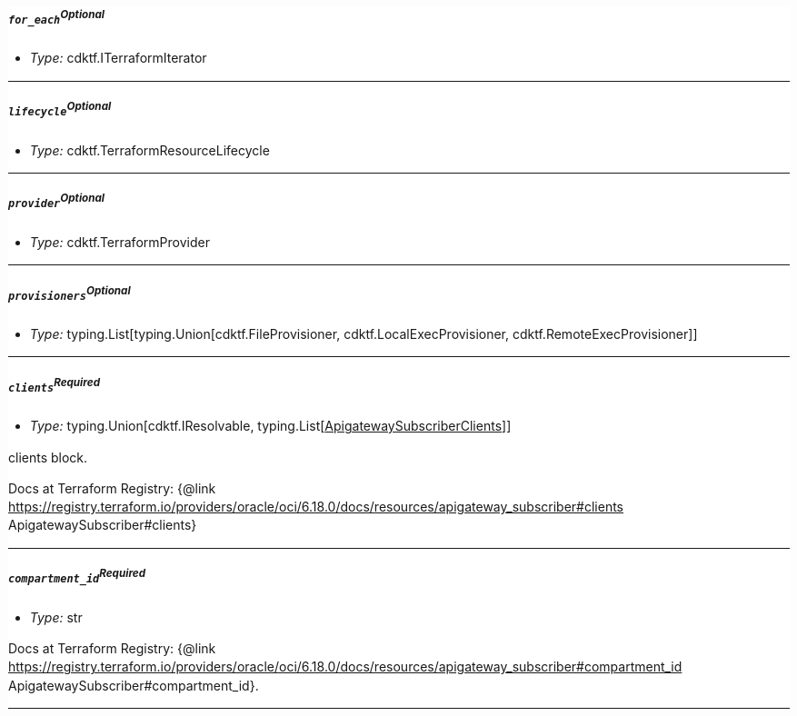
##### `for_each`<sup>Optional</sup> <a name="for_each" id="rhizo-co-terraform-provider-oci.apigatewaySubscriber.ApigatewaySubscriber.Initializer.parameter.forEach"></a>

- *Type:* cdktf.ITerraformIterator

---

##### `lifecycle`<sup>Optional</sup> <a name="lifecycle" id="rhizo-co-terraform-provider-oci.apigatewaySubscriber.ApigatewaySubscriber.Initializer.parameter.lifecycle"></a>

- *Type:* cdktf.TerraformResourceLifecycle

---

##### `provider`<sup>Optional</sup> <a name="provider" id="rhizo-co-terraform-provider-oci.apigatewaySubscriber.ApigatewaySubscriber.Initializer.parameter.provider"></a>

- *Type:* cdktf.TerraformProvider

---

##### `provisioners`<sup>Optional</sup> <a name="provisioners" id="rhizo-co-terraform-provider-oci.apigatewaySubscriber.ApigatewaySubscriber.Initializer.parameter.provisioners"></a>

- *Type:* typing.List[typing.Union[cdktf.FileProvisioner, cdktf.LocalExecProvisioner, cdktf.RemoteExecProvisioner]]

---

##### `clients`<sup>Required</sup> <a name="clients" id="rhizo-co-terraform-provider-oci.apigatewaySubscriber.ApigatewaySubscriber.Initializer.parameter.clients"></a>

- *Type:* typing.Union[cdktf.IResolvable, typing.List[<a href="#rhizo-co-terraform-provider-oci.apigatewaySubscriber.ApigatewaySubscriberClients">ApigatewaySubscriberClients</a>]]

clients block.

Docs at Terraform Registry: {@link https://registry.terraform.io/providers/oracle/oci/6.18.0/docs/resources/apigateway_subscriber#clients ApigatewaySubscriber#clients}

---

##### `compartment_id`<sup>Required</sup> <a name="compartment_id" id="rhizo-co-terraform-provider-oci.apigatewaySubscriber.ApigatewaySubscriber.Initializer.parameter.compartmentId"></a>

- *Type:* str

Docs at Terraform Registry: {@link https://registry.terraform.io/providers/oracle/oci/6.18.0/docs/resources/apigateway_subscriber#compartment_id ApigatewaySubscriber#compartment_id}.

---